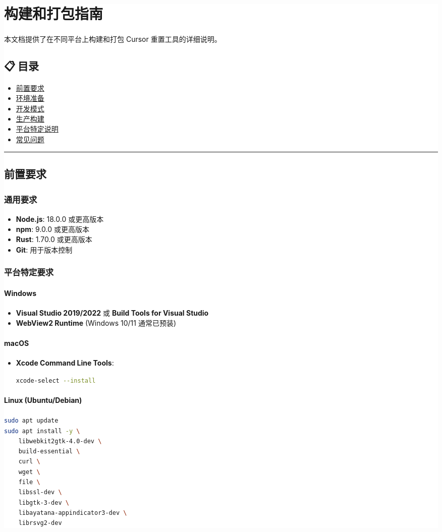 # 构建和打包指南

本文档提供了在不同平台上构建和打包 Cursor 重置工具的详细说明。

## 📋 目录

- [前置要求](#前置要求)
- [环境准备](#环境准备)
- [开发模式](#开发模式)
- [生产构建](#生产构建)
- [平台特定说明](#平台特定说明)
- [常见问题](#常见问题)

---

## 前置要求

### 通用要求

- **Node.js**: 18.0.0 或更高版本
- **npm**: 9.0.0 或更高版本
- **Rust**: 1.70.0 或更高版本
- **Git**: 用于版本控制

### 平台特定要求

#### Windows
- **Visual Studio 2019/2022** 或 **Build Tools for Visual Studio**
- **WebView2 Runtime** (Windows 10/11 通常已预装)

#### macOS
- **Xcode Command Line Tools**:
  ```bash
  xcode-select --install
  ```

#### Linux (Ubuntu/Debian)
```bash
sudo apt update
sudo apt install -y \
    libwebkit2gtk-4.0-dev \
    build-essential \
    curl \
    wget \
    file \
    libssl-dev \
    libgtk-3-dev \
    libayatana-appindicator3-dev \
    librsvg2-dev
```
